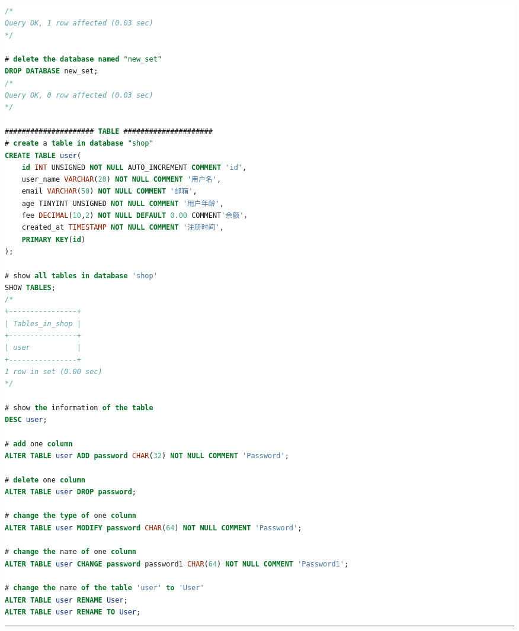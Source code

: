 ```SQL
/*
Query OK, 1 row affected (0.03 sec)
*/

# delete the database named "new_set"
DROP DATABASE new_set;
/*
Query OK, 0 row affected (0.03 sec)
*/

##################### TABLE #####################
# create a table in database "shop"
CREATE TABLE user(
    id INT UNSIGNED NOT NULL AUTO_INCREMENT COMMENT 'id',
    user_name VARCHAR(20) NOT NULL COMMENT '用户名',
    email VARCHAR(50) NOT NULL COMMENT '邮箱',
    age TINYINT UNSIGNED NOT NULL COMMENT '用户年龄',
    fee DECIMAL(10,2) NOT NULL DEFAULT 0.00 COMMENT'余额'，
    created_at TIMESTAMP NOT NULL COMMENT '注册时间',
    PRIMARY KEY(id)
);

# show all tables in database 'shop'
SHOW TABLES;
/*
+----------------+
| Tables_in_shop |
+----------------+
| user           |
+----------------+
1 row in set (0.00 sec)
*/

# show the information of the table
DESC user;

# add one column
ALTER TABLE user ADD password CHAR(32) NOT NULL COMMENT 'Password';

# delete one column
ALTER TABLE user DROP password;

# change the type of one column
ALTER TABLE user MODIFY password CHAR(64) NOT NULL COMMENT 'Password';

# change the name of one column
ALTER TABLE user CHANGE password password1 CHAR(64) NOT NULL COMMENT 'Password1';

# change the name of the table 'user' to 'User'
ALTER TABLE user RENAME User;
ALTER TABLE user RENAME TO User;
```

---